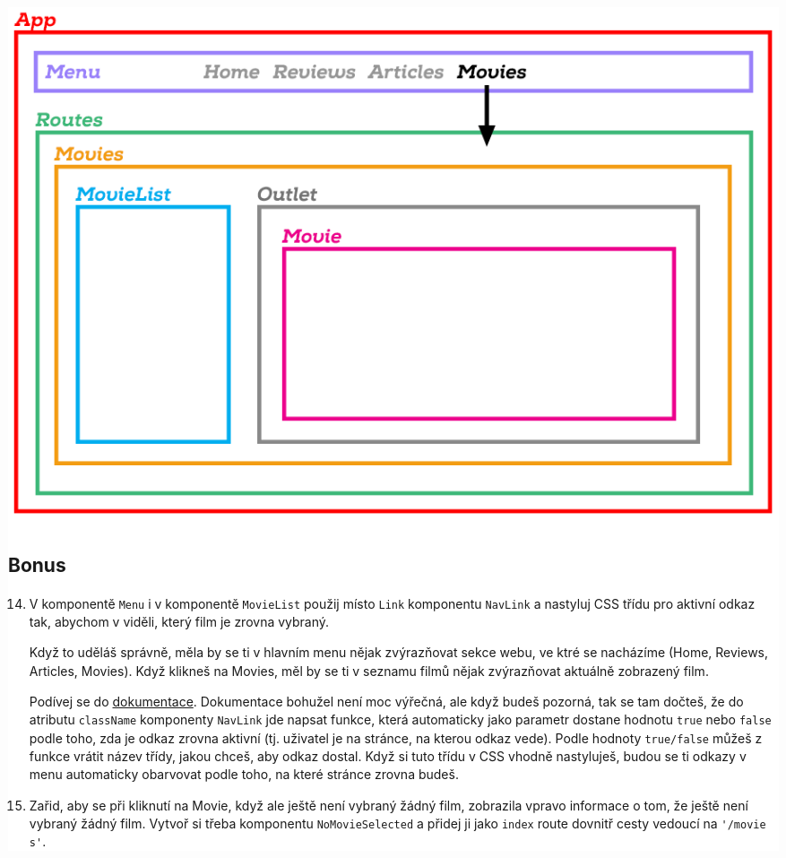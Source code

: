 ![struktura aplikace](filmovy-magazin.png)



## Bonus

14. V komponentě `Menu` i v komponentě `MovieList` použij místo `Link` komponentu `NavLink` a nastyluj CSS třídu pro aktivní odkaz tak, abychom v  viděli, který film je zrovna vybraný.

	Když to uděláš správně, měla by se ti v hlavním menu nějak zvýrazňovat sekce webu, ve ktré se nacházíme (Home, Reviews, Articles, Movies). Když klikneš na Movies, měl by se ti v seznamu filmů nějak zvýrazňovat aktuálně zobrazený film.

	Podívej se do [dokumentace](https://reactrouter.com/docs/en/v6/api#navlink). Dokumentace bohužel není moc výřečná, ale když budeš pozorná, tak se tam dočteš, že do atributu `className` komponenty `NavLink` jde napsat funkce, která automaticky jako parametr dostane hodnotu `true` nebo `false` podle toho, zda je odkaz zrovna aktivní (tj. uživatel je na stránce, na kterou odkaz vede). Podle hodnoty `true/false` můžeš z funkce vrátit název třídy, jakou chceš, aby odkaz dostal. Když si tuto třídu v CSS vhodně nastyluješ, budou se ti odkazy v menu automaticky obarvovat podle toho, na které stránce zrovna budeš.

15. Zařid, aby se při kliknutí na Movie, když ale ještě není vybraný žádný film, zobrazila vpravo informace o tom, že ještě není vybraný žádný film. Vytvoř si třeba komponentu `NoMovieSelected` a přidej ji jako `index` route dovnitř cesty vedoucí na `'/movies'`.
